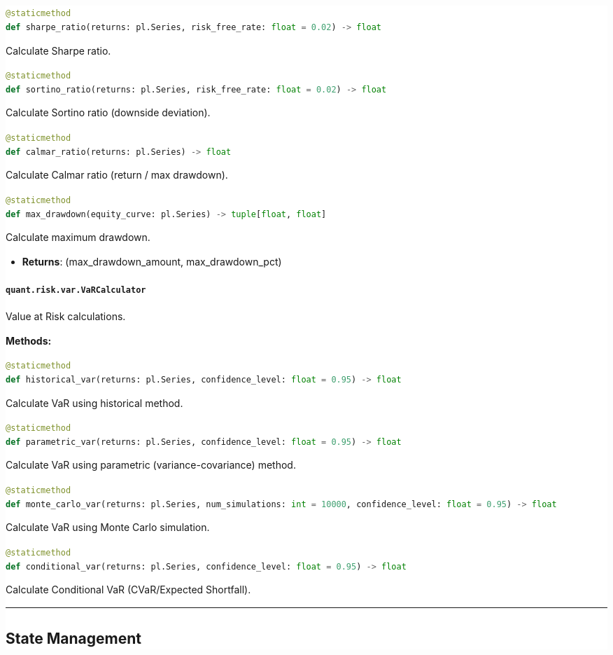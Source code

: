 ```python
@staticmethod
def sharpe_ratio(returns: pl.Series, risk_free_rate: float = 0.02) -> float
```
Calculate Sharpe ratio.

```python
@staticmethod
def sortino_ratio(returns: pl.Series, risk_free_rate: float = 0.02) -> float
```
Calculate Sortino ratio (downside deviation).

```python
@staticmethod
def calmar_ratio(returns: pl.Series) -> float
```
Calculate Calmar ratio (return / max drawdown).

```python
@staticmethod
def max_drawdown(equity_curve: pl.Series) -> tuple[float, float]
```
Calculate maximum drawdown.
- **Returns**: (max_drawdown_amount, max_drawdown_pct)

#### `quant.risk.var.VaRCalculator`

Value at Risk calculations.

**Methods:**

```python
@staticmethod
def historical_var(returns: pl.Series, confidence_level: float = 0.95) -> float
```
Calculate VaR using historical method.

```python
@staticmethod
def parametric_var(returns: pl.Series, confidence_level: float = 0.95) -> float
```
Calculate VaR using parametric (variance-covariance) method.

```python
@staticmethod
def monte_carlo_var(returns: pl.Series, num_simulations: int = 10000, confidence_level: float = 0.95) -> float
```
Calculate VaR using Monte Carlo simulation.

```python
@staticmethod
def conditional_var(returns: pl.Series, confidence_level: float = 0.95) -> float
```
Calculate Conditional VaR (CVaR/Expected Shortfall).

---

## State Management
